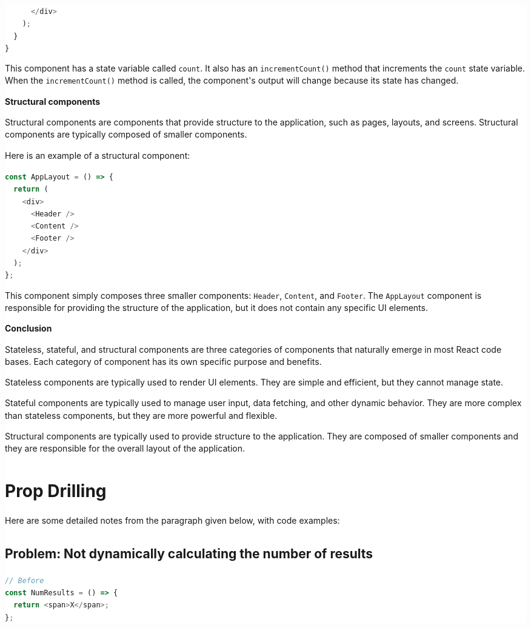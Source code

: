 ```javascript
      </div>
    );
  }
}
```

This component has a state variable called `count`. It also has an `incrementCount()` method that increments the `count` state variable. When the `incrementCount()` method is called, the component's output will change because its state has changed.

**Structural components**

Structural components are components that provide structure to the application, such as pages, layouts, and screens. Structural components are typically composed of smaller components.

Here is an example of a structural component:

```javascript
const AppLayout = () => {
  return (
    <div>
      <Header />
      <Content />
      <Footer />
    </div>
  );
};
```

This component simply composes three smaller components: `Header`, `Content`, and `Footer`. The `AppLayout` component is responsible for providing the structure of the application, but it does not contain any specific UI elements.

**Conclusion**

Stateless, stateful, and structural components are three categories of components that naturally emerge in most React code bases. Each category of component has its own specific purpose and benefits.

Stateless components are typically used to render UI elements. They are simple and efficient, but they cannot manage state.

Stateful components are typically used to manage user input, data fetching, and other dynamic behavior. They are more complex than stateless components, but they are more powerful and flexible.

Structural components are typically used to provide structure to the application. They are composed of smaller components and they are responsible for the overall layout of the application.

# Prop Drilling
Here are some detailed notes from the paragraph given below, with code examples:

## Problem: Not dynamically calculating the number of results

```js
// Before
const NumResults = () => {
  return <span>X</span>;
};
```
